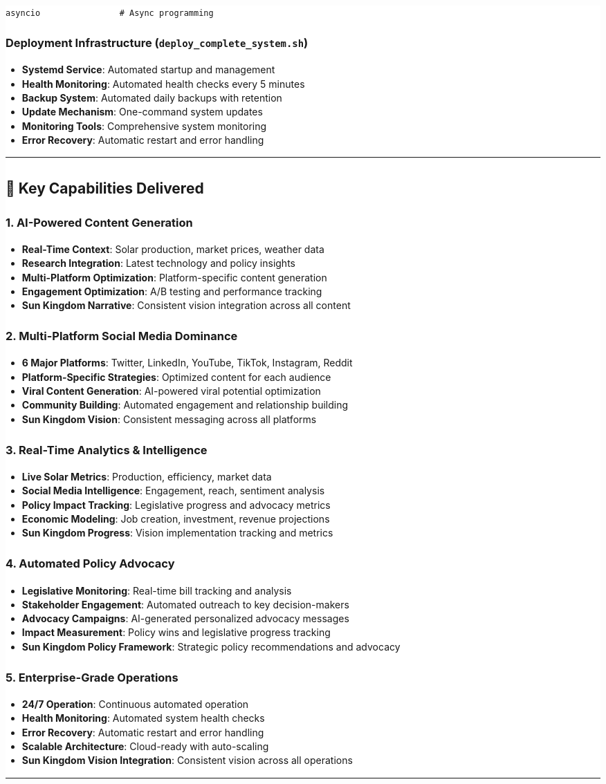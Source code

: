 ```
asyncio                # Async programming
```

### **Deployment Infrastructure** (`deploy_complete_system.sh`)
- **Systemd Service**: Automated startup and management
- **Health Monitoring**: Automated health checks every 5 minutes
- **Backup System**: Automated daily backups with retention
- **Update Mechanism**: One-command system updates
- **Monitoring Tools**: Comprehensive system monitoring
- **Error Recovery**: Automatic restart and error handling

---

## 🎯 **Key Capabilities Delivered**

### **1. AI-Powered Content Generation**
- **Real-Time Context**: Solar production, market prices, weather data
- **Research Integration**: Latest technology and policy insights
- **Multi-Platform Optimization**: Platform-specific content generation
- **Engagement Optimization**: A/B testing and performance tracking
- **Sun Kingdom Narrative**: Consistent vision integration across all content

### **2. Multi-Platform Social Media Dominance**
- **6 Major Platforms**: Twitter, LinkedIn, YouTube, TikTok, Instagram, Reddit
- **Platform-Specific Strategies**: Optimized content for each audience
- **Viral Content Generation**: AI-powered viral potential optimization
- **Community Building**: Automated engagement and relationship building
- **Sun Kingdom Vision**: Consistent messaging across all platforms

### **3. Real-Time Analytics & Intelligence**
- **Live Solar Metrics**: Production, efficiency, market data
- **Social Media Intelligence**: Engagement, reach, sentiment analysis
- **Policy Impact Tracking**: Legislative progress and advocacy metrics
- **Economic Modeling**: Job creation, investment, revenue projections
- **Sun Kingdom Progress**: Vision implementation tracking and metrics

### **4. Automated Policy Advocacy**
- **Legislative Monitoring**: Real-time bill tracking and analysis
- **Stakeholder Engagement**: Automated outreach to key decision-makers
- **Advocacy Campaigns**: AI-generated personalized advocacy messages
- **Impact Measurement**: Policy wins and legislative progress tracking
- **Sun Kingdom Policy Framework**: Strategic policy recommendations and advocacy

### **5. Enterprise-Grade Operations**
- **24/7 Operation**: Continuous automated operation
- **Health Monitoring**: Automated system health checks
- **Error Recovery**: Automatic restart and error handling
- **Scalable Architecture**: Cloud-ready with auto-scaling
- **Sun Kingdom Vision Integration**: Consistent vision across all operations

---